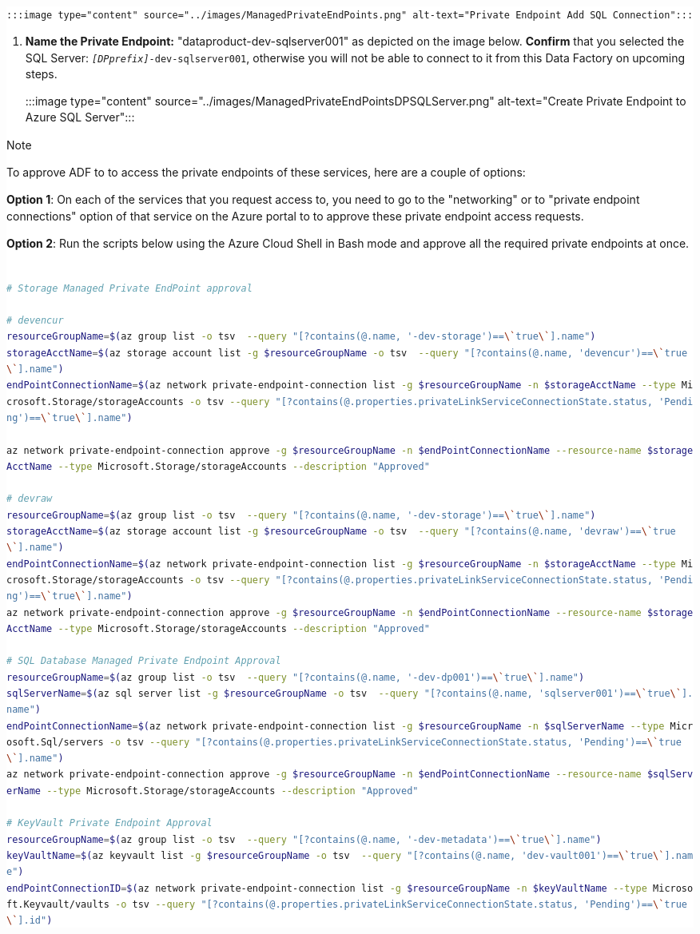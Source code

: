     :::image type="content" source="../images/ManagedPrivateEndPoints.png" alt-text="Private Endpoint Add SQL Connection":::

1. **Name the Private Endpoint:** "dataproduct-dev-sqlserver001" as depicted on the image below. **Confirm** that you selected the SQL Server: _`[DPprefix]`_`-dev-sqlserver001`, otherwise you will not be able to connect to it from this Data Factory on upcoming steps.

    :::image type="content" source="../images/ManagedPrivateEndPointsDPSQLServer.png" alt-text="Create Private Endpoint to Azure SQL Server":::

>[!NOTE]
>To approve ADF to to access the private endpoints of these services, here are a couple of options:

**Option 1**: On each of the services that you request access to, you need to go to the "networking" or to "private endpoint connections" option of that service on the Azure portal to to approve these private endpoint access requests.

**Option 2**: Run the scripts below using the Azure Cloud Shell in Bash mode and approve all the required private endpoints at once.

```bash

# Storage Managed Private EndPoint approval 

# devencur
resourceGroupName=$(az group list -o tsv  --query "[?contains(@.name, '-dev-storage')==\`true\`].name")
storageAcctName=$(az storage account list -g $resourceGroupName -o tsv  --query "[?contains(@.name, 'devencur')==\`true\`].name")
endPointConnectionName=$(az network private-endpoint-connection list -g $resourceGroupName -n $storageAcctName --type Microsoft.Storage/storageAccounts -o tsv --query "[?contains(@.properties.privateLinkServiceConnectionState.status, 'Pending')==\`true\`].name")

az network private-endpoint-connection approve -g $resourceGroupName -n $endPointConnectionName --resource-name $storageAcctName --type Microsoft.Storage/storageAccounts --description "Approved"

# devraw
resourceGroupName=$(az group list -o tsv  --query "[?contains(@.name, '-dev-storage')==\`true\`].name")
storageAcctName=$(az storage account list -g $resourceGroupName -o tsv  --query "[?contains(@.name, 'devraw')==\`true\`].name")
endPointConnectionName=$(az network private-endpoint-connection list -g $resourceGroupName -n $storageAcctName --type Microsoft.Storage/storageAccounts -o tsv --query "[?contains(@.properties.privateLinkServiceConnectionState.status, 'Pending')==\`true\`].name")
az network private-endpoint-connection approve -g $resourceGroupName -n $endPointConnectionName --resource-name $storageAcctName --type Microsoft.Storage/storageAccounts --description "Approved"

# SQL Database Managed Private Endpoint Approval 
resourceGroupName=$(az group list -o tsv  --query "[?contains(@.name, '-dev-dp001')==\`true\`].name")
sqlServerName=$(az sql server list -g $resourceGroupName -o tsv  --query "[?contains(@.name, 'sqlserver001')==\`true\`].name")
endPointConnectionName=$(az network private-endpoint-connection list -g $resourceGroupName -n $sqlServerName --type Microsoft.Sql/servers -o tsv --query "[?contains(@.properties.privateLinkServiceConnectionState.status, 'Pending')==\`true\`].name")
az network private-endpoint-connection approve -g $resourceGroupName -n $endPointConnectionName --resource-name $sqlServerName --type Microsoft.Storage/storageAccounts --description "Approved"

# KeyVault Private Endpoint Approval 
resourceGroupName=$(az group list -o tsv  --query "[?contains(@.name, '-dev-metadata')==\`true\`].name")
keyVaultName=$(az keyvault list -g $resourceGroupName -o tsv  --query "[?contains(@.name, 'dev-vault001')==\`true\`].name")
endPointConnectionID=$(az network private-endpoint-connection list -g $resourceGroupName -n $keyVaultName --type Microsoft.Keyvault/vaults -o tsv --query "[?contains(@.properties.privateLinkServiceConnectionState.status, 'Pending')==\`true\`].id")
```